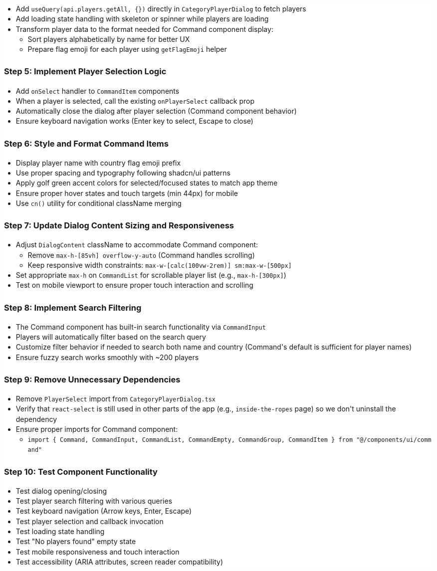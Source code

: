 - Add `useQuery(api.players.getAll, {})` directly in `CategoryPlayerDialog` to fetch players
- Add loading state handling with skeleton or spinner while players are loading
- Transform player data to the format needed for Command component display:
  - Sort players alphabetically by name for better UX
  - Prepare flag emoji for each player using `getFlagEmoji` helper

### Step 5: Implement Player Selection Logic

- Add `onSelect` handler to `CommandItem` components
- When a player is selected, call the existing `onPlayerSelect` callback prop
- Automatically close the dialog after player selection (Command component behavior)
- Ensure keyboard navigation works (Enter key to select, Escape to close)

### Step 6: Style and Format Command Items

- Display player name with country flag emoji prefix
- Use proper spacing and typography following shadcn/ui patterns
- Apply golf green accent colors for selected/focused states to match app theme
- Ensure proper hover states and touch targets (min 44px) for mobile
- Use `cn()` utility for conditional className merging

### Step 7: Update Dialog Content Sizing and Responsiveness

- Adjust `DialogContent` className to accommodate Command component:
  - Remove `max-h-[85vh] overflow-y-auto` (Command handles scrolling)
  - Keep responsive width constraints: `max-w-[calc(100vw-2rem)] sm:max-w-[500px]`
- Set appropriate `max-h` on `CommandList` for scrollable player list (e.g., `max-h-[300px]`)
- Test on mobile viewport to ensure proper touch interaction and scrolling

### Step 8: Implement Search Filtering

- The Command component has built-in search functionality via `CommandInput`
- Players will automatically filter based on the search query
- Customize filter behavior if needed to search both name and country (Command's default is sufficient for player names)
- Ensure fuzzy search works smoothly with ~200 players

### Step 9: Remove Unnecessary Dependencies

- Remove `PlayerSelect` import from `CategoryPlayerDialog.tsx`
- Verify that `react-select` is still used in other parts of the app (e.g., `inside-the-ropes` page) so we don't uninstall the dependency
- Ensure proper imports for Command component:
  - `import { Command, CommandInput, CommandList, CommandEmpty, CommandGroup, CommandItem } from "@/components/ui/command"`

### Step 10: Test Component Functionality

- Test dialog opening/closing
- Test player search filtering with various queries
- Test keyboard navigation (Arrow keys, Enter, Escape)
- Test player selection and callback invocation
- Test loading state handling
- Test "No players found" empty state
- Test mobile responsiveness and touch interaction
- Test accessibility (ARIA attributes, screen reader compatibility)
